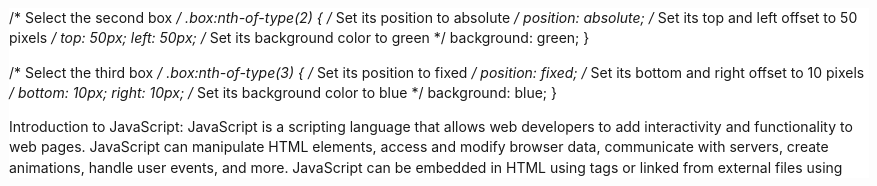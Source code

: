 /* Select the second box */
.box:nth-of-type(2) {
  /* Set its position to absolute */
  position: absolute;
  /* Set its top and left offset to 50 pixels */
  top: 50px;
  left: 50px;
  /* Set its background color to green */
  background: green;
}

/* Select the third box */
.box:nth-of-type(3) {
  /* Set its position to fixed */
  position: fixed;
  /* Set its bottom and right offset to 10 pixels */
  bottom: 10px;
  right: 10px;
  /* Set its background color to blue */
  background: blue;
}

Introduction to JavaScript: JavaScript is a scripting language that allows web developers to add interactivity and functionality to web pages. JavaScript can manipulate HTML elements, access and modify browser data, communicate with servers, create animations, handle user events, and more. JavaScript can be embedded in HTML using <script> and </script> tags or linked from external files using <script src="..."> tags. JavaScript can also use libraries and frameworks such as jQuery, React, Angular, etc. to simplify and enhance web development3.
Example of a simple JavaScript script:
// Get the element with the id of "title"
let title = document.getElementById("title");
// Change its text content to "Hello World"
title.textContent = "Hello World";
// Add a click event listener to it
title.addEventListener("click", function() {
    // Alert a message when it is clicked
    alert("You clicked the title");
});

Cookies: Cookies are small pieces of data that are stored in the browser by web servers. Cookies can store user information such as preferences, settings, login status, etc. Cookies can be created, read, modified, and deleted by JavaScript using the document.cookie property. Cookies have attributes such as name, value, expiry date, path, domain, secure flag, etc. Cookies are sent along with every request to the same domain by the browser1.

Example of creating a cookie using JavaScript:

// This function creates a cookie using the field-name, field-value, and expiry date
function createCookie(fieldname, fieldvalue, expiry) {
  // Create a date object
  var date = new Date();
  // Set the expiry time in milliseconds
  date.setTime(date.getTime() + (expiry * 24 * 60 * 60 * 1000));
  // Convert the date to UTC string
  var expires = "expires=" + date.toUTCString();
  // Write the cookie as a name-value pair with attributes
  document.cookie = fieldname + "=" + fieldvalue + ";" + expires + ";path=/";
}
